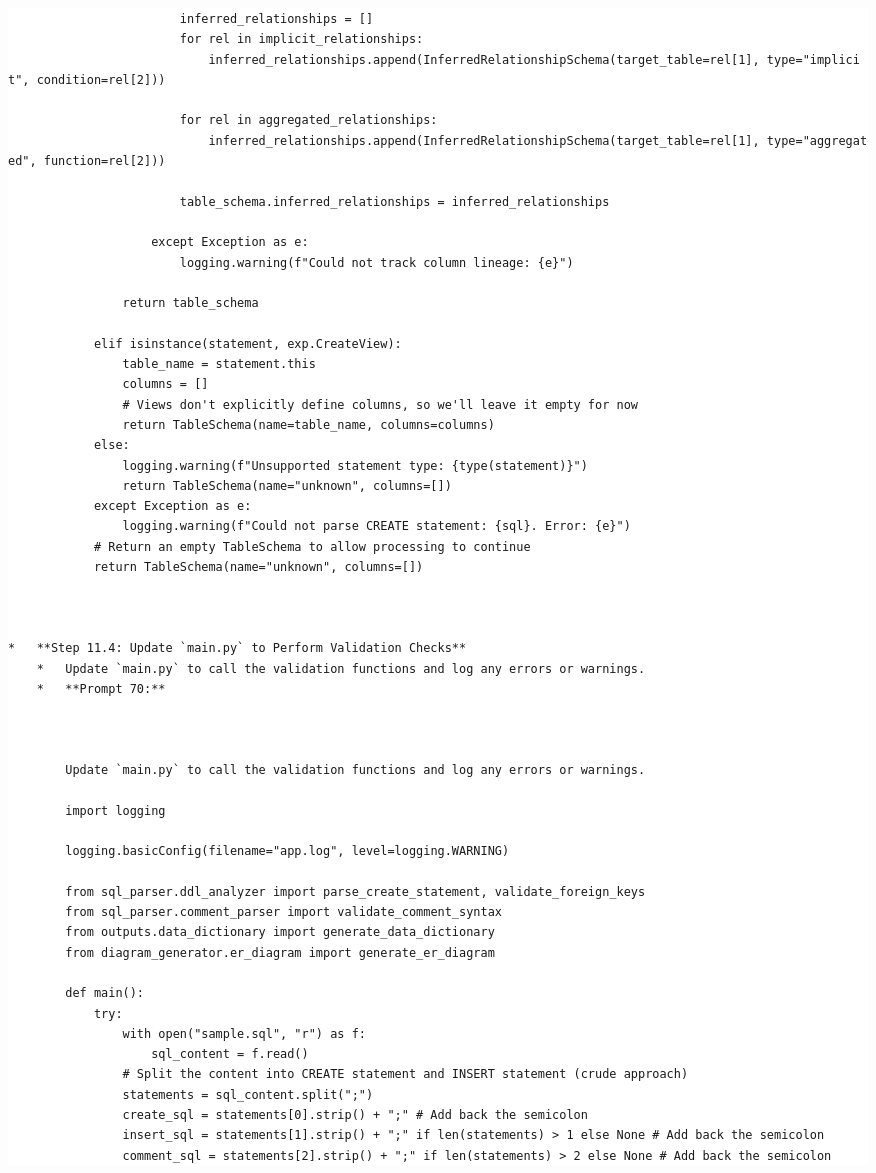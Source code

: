                             inferred_relationships = []
                            for rel in implicit_relationships:
                                inferred_relationships.append(InferredRelationshipSchema(target_table=rel[1], type="implicit", condition=rel[2]))
    
                            for rel in aggregated_relationships:
                                inferred_relationships.append(InferredRelationshipSchema(target_table=rel[1], type="aggregated", function=rel[2]))
    
                            table_schema.inferred_relationships = inferred_relationships
    
                        except Exception as e:
                            logging.warning(f"Could not track column lineage: {e}")
    
                    return table_schema
    
                elif isinstance(statement, exp.CreateView):
                    table_name = statement.this
                    columns = []
                    # Views don't explicitly define columns, so we'll leave it empty for now
                    return TableSchema(name=table_name, columns=columns)
                else:
                    logging.warning(f"Unsupported statement type: {type(statement)}")
                    return TableSchema(name="unknown", columns=[])
                except Exception as e:
                    logging.warning(f"Could not parse CREATE statement: {sql}. Error: {e}")
                # Return an empty TableSchema to allow processing to continue
                return TableSchema(name="unknown", columns=[])
    
    
    
    *   **Step 11.4: Update `main.py` to Perform Validation Checks**
        *   Update `main.py` to call the validation functions and log any errors or warnings.
        *   **Prompt 70:**
    
    
    
            Update `main.py` to call the validation functions and log any errors or warnings.
    
            import logging
    
            logging.basicConfig(filename="app.log", level=logging.WARNING)
    
            from sql_parser.ddl_analyzer import parse_create_statement, validate_foreign_keys
            from sql_parser.comment_parser import validate_comment_syntax
            from outputs.data_dictionary import generate_data_dictionary
            from diagram_generator.er_diagram import generate_er_diagram
    
            def main():
                try:
                    with open("sample.sql", "r") as f:
                        sql_content = f.read()
                    # Split the content into CREATE statement and INSERT statement (crude approach)
                    statements = sql_content.split(";")
                    create_sql = statements[0].strip() + ";" # Add back the semicolon
                    insert_sql = statements[1].strip() + ";" if len(statements) > 1 else None # Add back the semicolon
                    comment_sql = statements[2].strip() + ";" if len(statements) > 2 else None # Add back the semicolon
    